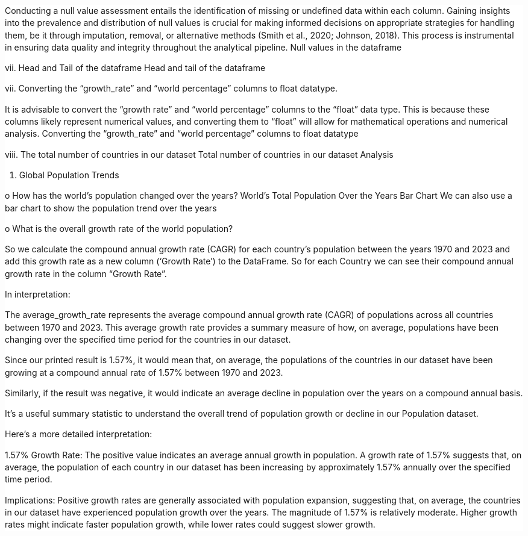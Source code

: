 Conducting a null value assessment entails the identification of missing or undefined data within each column. Gaining insights into the prevalence and distribution of null values is crucial for making informed decisions on appropriate strategies for handling them, be it through imputation, removal, or alternative methods (Smith et al., 2020; Johnson, 2018). This process is instrumental in ensuring data quality and integrity throughout the analytical pipeline.
Null values in the dataframe

vii. Head and Tail of the dataframe
Head and tail of the dataframe

vii. Converting the “growth_rate” and “world percentage” columns to float datatype.

It is advisable to convert the “growth rate” and “world percentage” columns to the “float” data type. This is because these columns likely represent numerical values, and converting them to “float” will allow for mathematical operations and numerical analysis.
Converting the “growth_rate” and “world percentage” columns to float datatype

viii. The total number of countries in our dataset
Total number of countries in our dataset
Analysis
1. Global Population Trends

o How has the world’s population changed over the years?
World’s Total Population Over the Years
Bar Chart
We can also use a bar chart to show the population trend over the years

o What is the overall growth rate of the world population?

So we calculate the compound annual growth rate (CAGR) for each country’s population between the years 1970 and 2023 and add this growth rate as a new column (‘Growth Rate’) to the DataFrame. So for each Country we can see their compound annual growth rate in the column “Growth Rate”.

In interpretation:

The average_growth_rate represents the average compound annual growth rate (CAGR) of populations across all countries between 1970 and 2023. This average growth rate provides a summary measure of how, on average, populations have been changing over the specified time period for the countries in our dataset.

Since our printed result is 1.57%, it would mean that, on average, the populations of the countries in our dataset have been growing at a compound annual rate of 1.57% between 1970 and 2023.

Similarly, if the result was negative, it would indicate an average decline in population over the years on a compound annual basis.

It’s a useful summary statistic to understand the overall trend of population growth or decline in our Population dataset.

Here’s a more detailed interpretation:

1.57% Growth Rate: The positive value indicates an average annual growth in population. A growth rate of 1.57% suggests that, on average, the population of each country in our dataset has been increasing by approximately 1.57% annually over the specified time period.

Implications: Positive growth rates are generally associated with population expansion, suggesting that, on average, the countries in our dataset have experienced population growth over the years. The magnitude of 1.57% is relatively moderate. Higher growth rates might indicate faster population growth, while lower rates could suggest slower growth.
